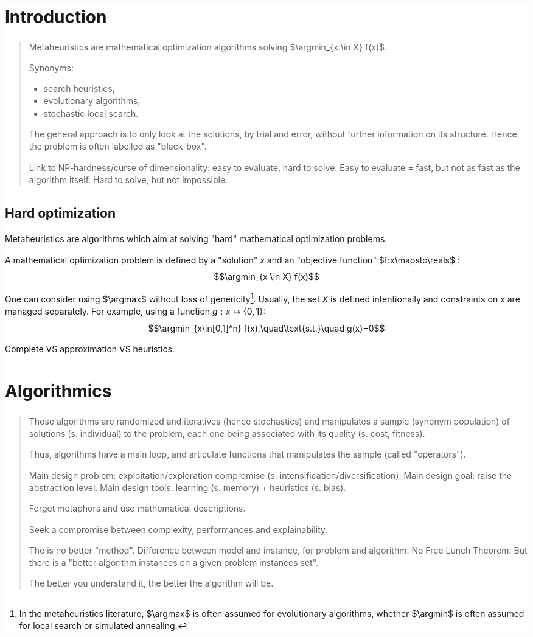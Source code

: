 # Introduction

> Metaheuristics are mathematical optimization algorithms solving $\argmin_{x \in X} f(x)$.
>
> Synonyms:
>
> -   search heuristics,
> -   evolutionary algorithms,
> -   stochastic local search.
>
> The general approach is to only look at the solutions, by trial and error, without further information on its structure.
> Hence the problem is often labelled as "black-box".
>
> Link to NP-hardness/curse of dimensionality: easy to evaluate, hard to solve.
> Easy to evaluate = fast, but not as fast as the algorithm itself.
> Hard to solve, but not impossible.

## Hard optimization

Metaheuristics are algorithms which aim at solving "hard" mathematical optimization problems.

A mathematical optimization problem is defined by a "solution" $x$
and an "objective function" $f:x\mapsto\reals$ :
$$\argmin_{x \in X} f(x)$$

One can consider using $\argmax$ without loss of genericity[^argminmax].
Usually, the set $X$ is defined intentionally and constraints on $x$ are managed separately.
For example, using a function $g:x\mapsto \{0,1\}$:
$$\argmin_{x\in[0,1]^n} f(x),\quad\text{s.t.}\quad g(x)=0$$

[^argminmax]: In the metaheuristics literature, $\argmax$ is often assumed for evolutionary algorithms, whether $\argmin$ is often assumed for local search or simulated annealing.

Complete VS approximation VS heuristics.

# Algorithmics

> Those algorithms are randomized and iteratives (hence stochastics) and manipulates a sample (synonym population)
> of solutions (s. individual) to the problem, each one being associated with its quality (s. cost, fitness).
>
> Thus, algorithms have a main loop, and articulate functions that manipulates the sample (called "operators").
>
> Main design problem: exploitation/exploration compromise (s. intensification/diversification).
> Main design goal: raise the abstraction level.
> Main design tools: learning (s. memory) + heuristics (s. bias).
>
> Forget metaphors and use mathematical descriptions.
>
> Seek a compromise between complexity, performances and explainability.
>
> The is no better "method".
> Difference between model and instance, for problem and algorithm.
> No Free Lunch Theorem.
> But there is a "better algorithm instances on a given problem instances set".
>
> The better you understand it, the better the algorithm will be.

